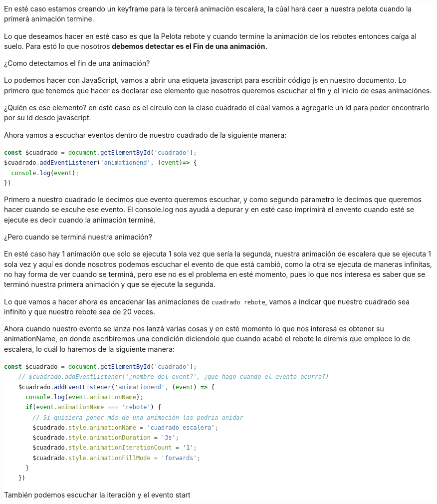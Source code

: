 En esté caso estamos creando un keyframe para la tercerá animación escalera, la cúal hará caer a nuestra pelota cuando la primerá animación termine.

Lo que deseamos hacer en esté caso es que la Pelota rebote y cuando termine la animación de los rebotes entonces caíga al suelo. Para estó lo que nosotros **debemos detectar es el Fin de una animación.**

¿Como detectamos el fin de una animación?

Lo podemos hacer con JavaScript, vamos a abrir una etiqueta javascript para escribir código js en nuestro documento. Lo primero que tenemos que hacer es declarar ese elemento que nosotros queremos escuchar el fin y el inicio de esas animaciónes.

¿Quién es ese elemento? en esté caso es el circulo con la clase cuadrado el cúal vamos a agregarle un id para poder encontrarlo por su id desde javascript.

Ahora vamos a escuchar eventos dentro de nuestro cuadrado de la siguiente manera:

```javascript
const $cuadrado = document.getElementById('cuadrado');
$cuadrado.addEventListener('animationend', (event)=> {
  console.log(event);
})
```
Primero a nuestro cuadrado le decimos que evento queremos escuchar, y como segundo párametro le decimos que queremos hacer cuando se escuhe ese evento. El console.log nos ayudá a depurar y en esté caso imprimirá el envento cuando esté se ejecute es decir cuando la animación terminé.

¿Pero cuando se terminá nuestra animación?

En esté caso hay 1 animación que solo se ejecuta 1 sola vez que sería la segunda, nuestra animación de escalera que se ejecuta 1 sola vez y aquí es donde nosotros podemos escuchar el evento de que está cambió, como la otra se ejecuta de maneras infinitas, no hay forma de ver cuando se terminá, pero ese no es el problema en esté momento, pues lo que nos interesa es saber que se terminó nuestra primera animación y que se ejecute la segunda.

Lo que vamos a hacer ahora es encadenar las animaciones de ``cuadrado rebote``, vamos a indicar que nuestro cuadrado sea infinito y que nuestro rebote sea de 20 veces.

Ahora cuando nuestro evento se lanza nos lanzá varias cosas y en esté momento lo que nos interesá es obtener su animationName, en donde escribiremos una condición diciendole que cuando acabé el rebote le diremis que empiece lo de escalera, lo cuál lo haremos de la siguiente manera:
```javascript
const $cuadrado = document.getElementById('cuadrado');
    // $cuadrado.addEventListener('¿nombre del event?', ¿que hago cuando el evento ocurra?)
    $cuadrado.addEventListener('animationend', (event) => {
      console.log(event.animationName);
      if(event.animationName === 'rebote') {
        // Si quisiera poner más de una animación las podria anidar 
        $cuadrado.style.animationName = 'cuadrado escalera';
        $cuadrado.style.animationDuration = '3s';
        $cuadrado.style.animationIterationCount = '1';
        $cuadrado.style.animationFillMode = 'forwards';
      }
    })
```
También podemos escuchar la iteración y el evento start
